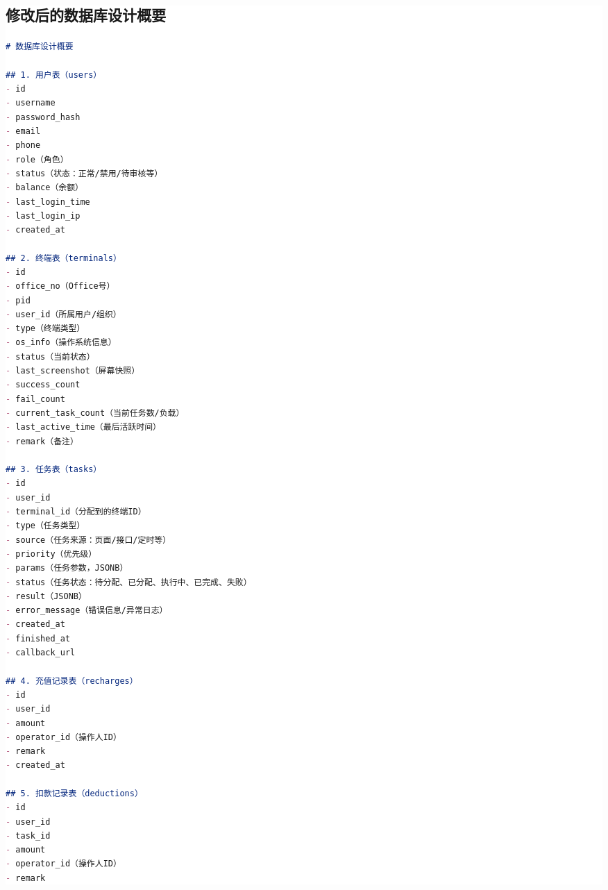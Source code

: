 
## 修改后的数据库设计概要

```markdown
# 数据库设计概要

## 1. 用户表（users）
- id
- username
- password_hash
- email
- phone
- role（角色）
- status（状态：正常/禁用/待审核等）
- balance（余额）
- last_login_time
- last_login_ip
- created_at

## 2. 终端表（terminals）
- id
- office_no（Office号）
- pid
- user_id（所属用户/组织）
- type（终端类型）
- os_info（操作系统信息）
- status（当前状态）
- last_screenshot（屏幕快照）
- success_count
- fail_count
- current_task_count（当前任务数/负载）
- last_active_time（最后活跃时间）
- remark（备注）

## 3. 任务表（tasks）
- id
- user_id
- terminal_id（分配到的终端ID）
- type（任务类型）
- source（任务来源：页面/接口/定时等）
- priority（优先级）
- params（任务参数，JSONB）
- status（任务状态：待分配、已分配、执行中、已完成、失败）
- result（JSONB）
- error_message（错误信息/异常日志）
- created_at
- finished_at
- callback_url

## 4. 充值记录表（recharges）
- id
- user_id
- amount
- operator_id（操作人ID）
- remark
- created_at

## 5. 扣款记录表（deductions）
- id
- user_id
- task_id
- amount
- operator_id（操作人ID）
- remark
```